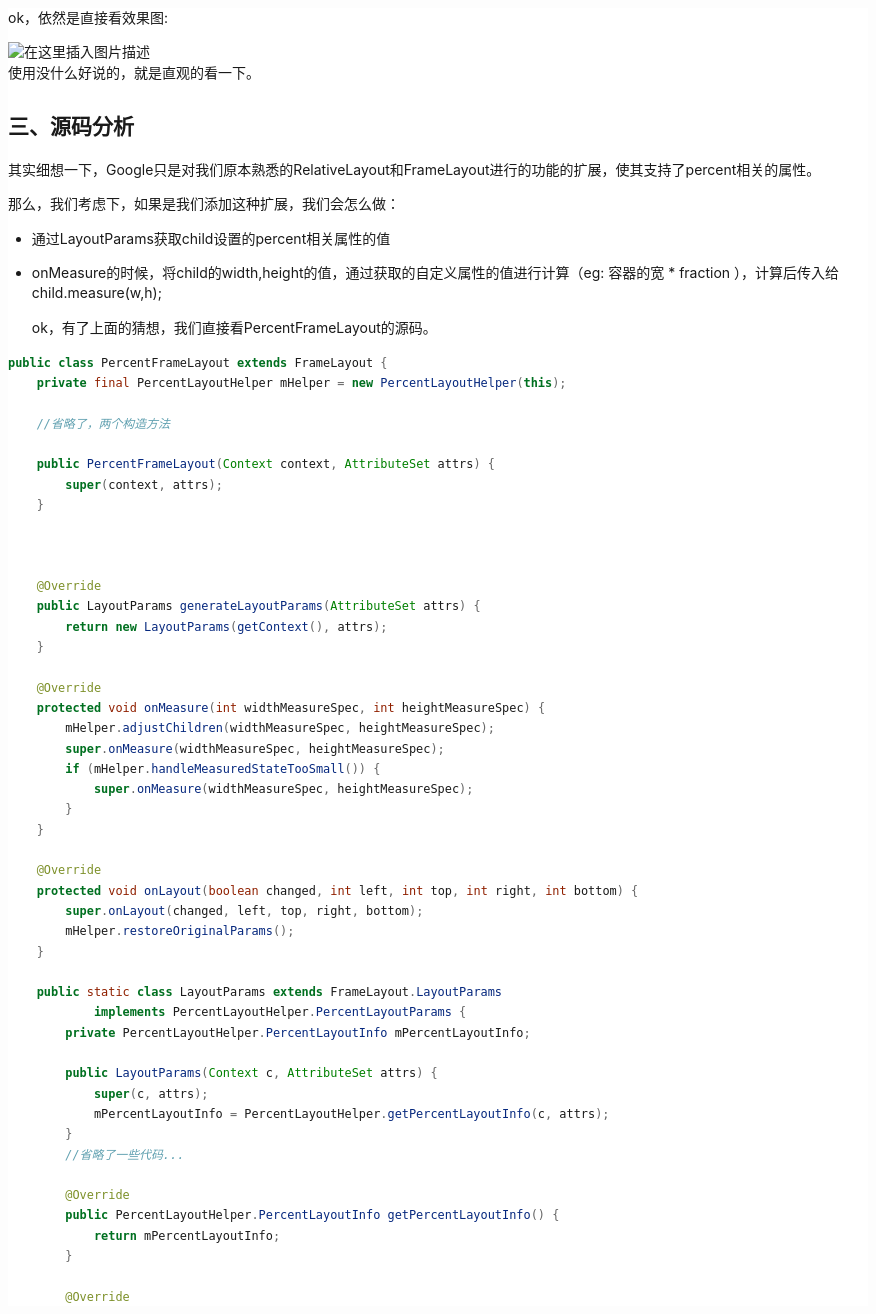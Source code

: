 ok，依然是直接看效果图:

![在这里插入图片描述](https://raw.githubusercontent.com/shug666/image/main/images4dd0009b4e580d5a9dd91cc7fb5041b6.png)  
使用没什么好说的，就是直观的看一下。

## 三、源码分析

其实细想一下，Google只是对我们原本熟悉的RelativeLayout和FrameLayout进行的功能的扩展，使其支持了percent相关的属性。

那么，我们考虑下，如果是我们添加这种扩展，我们会怎么做：

* 通过LayoutParams获取child设置的percent相关属性的值

* onMeasure的时候，将child的width,height的值，通过获取的自定义属性的值进行计算（eg: 容器的宽 \* fraction ），计算后传入给child.measure(w,h);  

  ok，有了上面的猜想，我们直接看PercentFrameLayout的源码。

```java
public class PercentFrameLayout extends FrameLayout {
    private final PercentLayoutHelper mHelper = new PercentLayoutHelper(this);

    //省略了，两个构造方法

    public PercentFrameLayout(Context context, AttributeSet attrs) {
        super(context, attrs);
    }



    @Override
    public LayoutParams generateLayoutParams(AttributeSet attrs) {
        return new LayoutParams(getContext(), attrs);
    }

    @Override
    protected void onMeasure(int widthMeasureSpec, int heightMeasureSpec) {
        mHelper.adjustChildren(widthMeasureSpec, heightMeasureSpec);
        super.onMeasure(widthMeasureSpec, heightMeasureSpec);
        if (mHelper.handleMeasuredStateTooSmall()) {
            super.onMeasure(widthMeasureSpec, heightMeasureSpec);
        }
    }

    @Override
    protected void onLayout(boolean changed, int left, int top, int right, int bottom) {
        super.onLayout(changed, left, top, right, bottom);
        mHelper.restoreOriginalParams();
    }

    public static class LayoutParams extends FrameLayout.LayoutParams
            implements PercentLayoutHelper.PercentLayoutParams {
        private PercentLayoutHelper.PercentLayoutInfo mPercentLayoutInfo;

        public LayoutParams(Context c, AttributeSet attrs) {
            super(c, attrs);
            mPercentLayoutInfo = PercentLayoutHelper.getPercentLayoutInfo(c, attrs);
        }
        //省略了一些代码...

        @Override
        public PercentLayoutHelper.PercentLayoutInfo getPercentLayoutInfo() {
            return mPercentLayoutInfo;
        }

        @Override
```